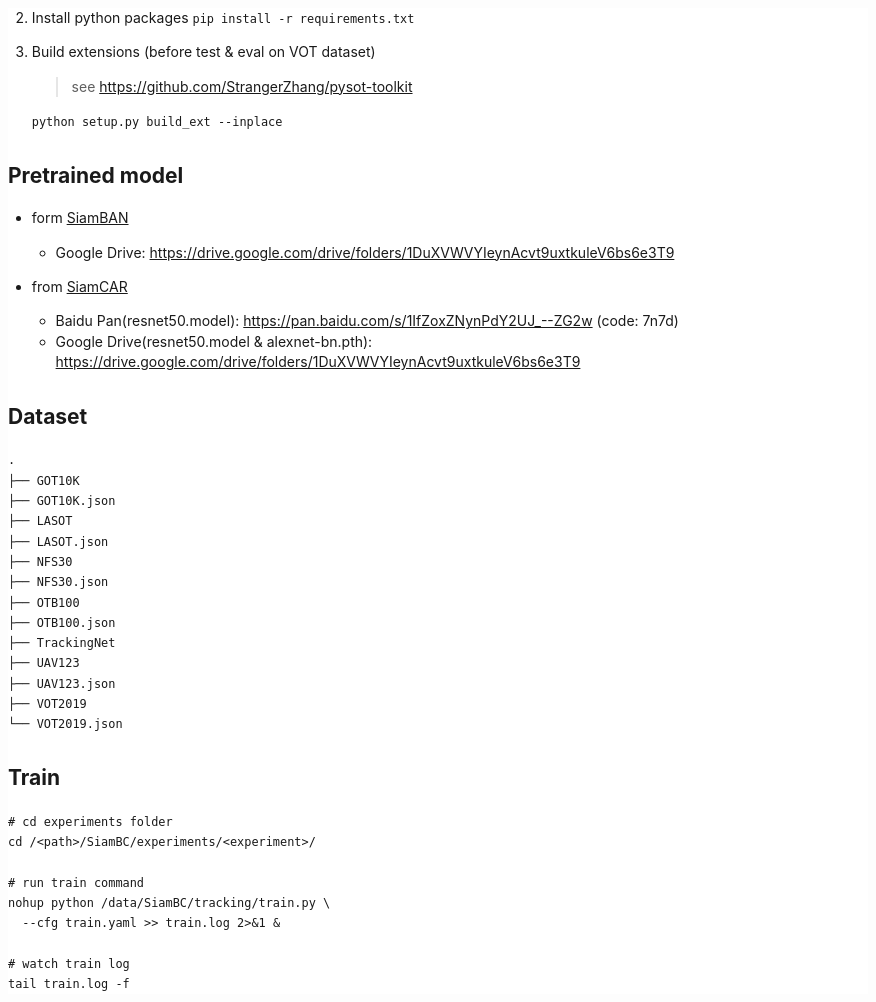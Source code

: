 2. Install python packages
    `pip install -r requirements.txt`

4. Build extensions (before test & eval on VOT dataset)
    > see https://github.com/StrangerZhang/pysot-toolkit
  
    ```shell
    python setup.py build_ext --inplace
    ```

## Pretrained model

-  form [SiamBAN](https://github.com/hqucv/siamban/blob/master/TRAIN.md#download-pretrained-backbones)
    - Google Drive: https://drive.google.com/drive/folders/1DuXVWVYIeynAcvt9uxtkuleV6bs6e3T9

- from [SiamCAR](https://github.com/ohhhyeahhh/SiamCAR#download-pretrained-backbones)
  - Baidu Pan(resnet50.model): https://pan.baidu.com/s/1IfZoxZNynPdY2UJ_--ZG2w (code: 7n7d)
  - Google Drive(resnet50.model & alexnet-bn.pth): https://drive.google.com/drive/folders/1DuXVWVYIeynAcvt9uxtkuleV6bs6e3T9


## Dataset
```shell
.
├── GOT10K
├── GOT10K.json
├── LASOT
├── LASOT.json
├── NFS30
├── NFS30.json
├── OTB100
├── OTB100.json
├── TrackingNet
├── UAV123
├── UAV123.json
├── VOT2019
└── VOT2019.json
```


## Train
```shell
# cd experiments folder
cd /<path>/SiamBC/experiments/<experiment>/

# run train command
nohup python /data/SiamBC/tracking/train.py \
  --cfg train.yaml >> train.log 2>&1 &

# watch train log
tail train.log -f
```
